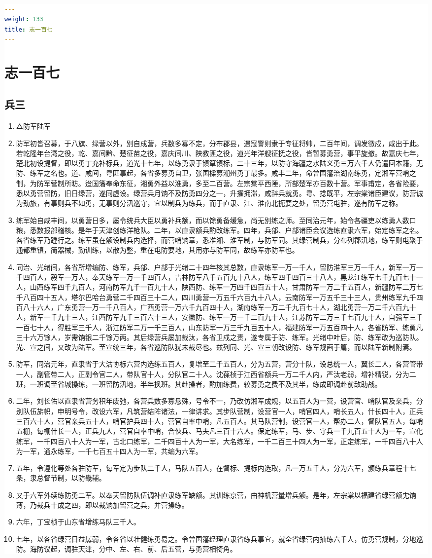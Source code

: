 ```yaml
---
weight: 133
title: 志一百七
---
```


# 志一百七

## 兵三

1. <span id="志一百七-兵三-1"></span>
△防军陆军

2. <span id="志一百七-兵三-2"></span>
防军初皆召募，于八旗、绿营以外，别自成营，兵数多寡不定，分布郡县，遇寇警则隶于专征将帅，二百年间，调发徵戍，咸出于此。若乾隆年台湾之役，乾、嘉间黔、楚征苗之役，嘉庆间川、陕教匪之役，道光年洋艘征抚之役，皆暂募勇营，事平旋撤。故嘉庆七年，楚北初设提督，即以勇丁充补标兵，道光十七年，以练勇隶于镇筸镇标，二十三年，以防守海疆之水陆义勇三万六千人仍遣回本籍，无防、练军之名也。道、咸间，粤匪事起，各省多募勇自卫，张国樑募潮州勇丁最多。咸丰二年，命曾国籓治湖南练勇，定湘军营哨之制，为防军营制所昉。迨国籓奉命东征，湘勇外益以淮勇，多至二百营。左宗棠平西陲，所部楚军亦百数十营。军事甫定，各省险要，悉以勇营留防，旧日绿营，遂同虚设。绿营兵月饷不及防勇四分之一，升擢拥滞，咸辞兵就勇。粤、捻既平，左宗棠诸臣建议，防营诚为劲旅，有事则兵不如勇，无事则分汛巡守，宜以制兵为练兵，而于直隶、江、淮南北扼要之处，留勇营屯驻，遂有防军之称。

3. <span id="志一百七-兵三-3"></span>
练军始自咸丰间，以勇营日多，屡令统兵大臣以勇补兵额，而以馀勇备缓急，尚无别练之师。至同治元年，始令各疆吏以练勇人数口粮，悉数报部稽核。是年于天津创练洋枪队。二年，以直隶额兵酌改练军。四年，兵部、户部诸臣会议选练直隶六军，始定练军之名。各省练军乃踵行之。练军虽在额设制兵内选择，而营哨饷章，悉准湘、淮军制，与防军同。其绿营制兵，分布列郡汛地，练军则屯聚于通都重镇，简器械，勤训练，以散为整，重在屯防要地，其用亦与防军同，故练军亦防军也。

4. <span id="志一百七-兵三-4"></span>
同治、光绪间，各省所增编防、练军，兵部、户部于光绪二十四年核其总数，直隶练军一万一千人，留防淮军三万一千人，新军一万一千四百人，毅军一万人，奉天练军一万一千四百人，吉林防军八千五百九十八人，练军四千四百三十八人，黑龙江练军七千九百七十一人，山西练军四千九百人，河南防军九千一百九十人，陕西防、练军一万四千四百五十人，甘肃防军一万二千五百人，新疆防军二万七千八百四十五人，塔尔巴哈台勇营二千四百三十二人，四川勇营一万五千六百九十八人，云南防军一万五千三十三人，贵州练军九千四百八十六人，广东勇营一万一千八百人，广西勇营一万六千九百四十人，湖南练军一万二千九百七十人，湖北勇营一万二千六百九十人，新军一千九十三人，江西防军九千三百六十三人，安徽防、练军一万一千二百九十人，江苏防军二万三千七百九十人，自强军三千一百七十人，得胜军三千人，浙江防军二万一千三百人，山东防军一万三千九百五十人，福建防军一万五百四十人，各省防军、练勇凡三十六万馀人，岁需饷银二千馀万两。其后绿营兵屡加裁汰，各省卫戍之责，遂专属于防、练军。光绪中叶后，防、练军改为巡防队。光、宣之间，又改为陆军。至宣统三年，各省巡防队犹未裁尽也。兹列同、光、宣三朝改设防、练军规画于篇，而以陆军新制附焉。

5. <span id="志一百七-兵三-5"></span>
防军，同治元年，直隶省于大沽协标六营内选练五百人，复增至二千五百人，分为五营，营分十队，设总统一人，翼长二人，各营管带一人，副管带二人，正副令官二人，带队官十人，分队官二十人。沈葆桢于江西省额兵一万二千人内，严汰老弱，增补精锐，分为二班，一班调至省城操练，一班留防汛地，半年换班。其赴操者，酌加练费，较募勇之费不及其半，练成即调赴前敌助战。

6. <span id="志一百七-兵三-6"></span>
二年，刘长佑以直隶省营务积年废弛，各营兵数多寡悬殊，号令不一，乃改仿湘军成规，以五百人为一营，设营官、哨队官及亲兵，分别队伍旂帜，申明号令，改设六军，凡筑营结阵诸法，一律讲求。其步队营制，设营官一人，哨官四人，哨长五人，什长四十人，正兵三百六十人，营官亲兵五十人，哨官护兵四十人，营官自率中哨，凡五百人。其马队营制，设营官一人，帮办二人，督队官五人，每哨五棚，每棚什长一人，正兵九人，营官自率中哨，合伙兵、马夫凡三百十六人。保定练军，马、步、守兵一千九百五十人为一军，宣化练军，一千四百八十人为一军，古北口练军，二千四百十人为一军，大名练军，一千二百三十四人为一军，正定练军，一千四百八十人为一军，通永练军，一千七百五十四人为一军，共编为六军。

7. <span id="志一百七-兵三-7"></span>
五年，令遵化等处各驻防军，每军定为步队二千人，马队五百人，在督标、提标内选取，凡一万五千人，分为六军，颁练兵章程十七条，隶总督节制，以防畿辅。

8. <span id="志一百七-兵三-8"></span>
又于六军外续练防勇二军。以奉天留防队伍调补直隶练军缺额。其训练京营，由神机营量增兵额。是年，左宗棠以福建省绿营额冘饷薄，乃裁兵十成之四，即以裁饷加留营之兵，并营操练。

9. <span id="志一百七-兵三-9"></span>
六年，丁宝桢于山东省增练马队三千人。

10. <span id="志一百七-兵三-10"></span>
七年，以各省绿营日益孱弱，令各省以壮健练勇易之。令曾国籓经理直隶省练兵事宜，就全省绿营内抽练六千人，仿勇营规制，分地巡防。海防议起，调驻天津，分中、左、右、前、后五营，与勇营相犄角。
